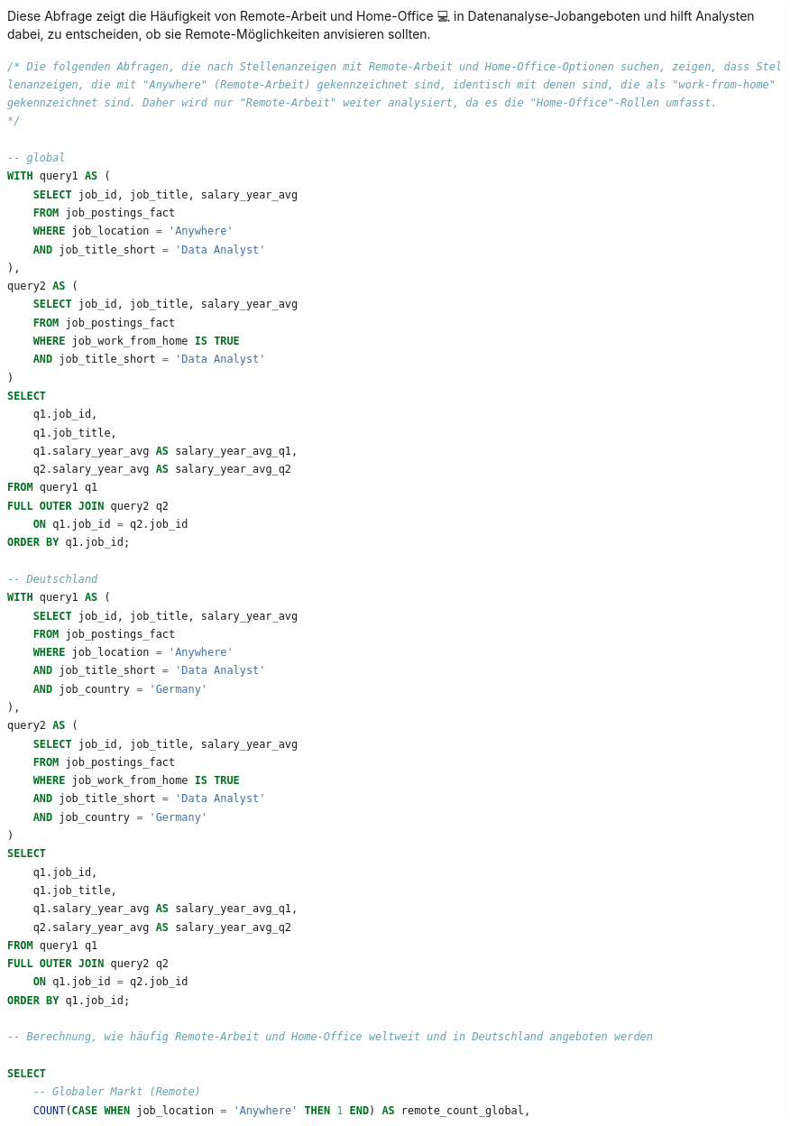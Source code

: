 Diese Abfrage zeigt die Häufigkeit von Remote-Arbeit und Home-Office 💻 in Datenanalyse-Jobangeboten und hilft Analysten dabei, zu entscheiden, ob sie Remote-Möglichkeiten anvisieren sollten.

```sql
/* Die folgenden Abfragen, die nach Stellenanzeigen mit Remote-Arbeit und Home-Office-Optionen suchen, zeigen, dass Stellenanzeigen, die mit "Anywhere" (Remote-Arbeit) gekennzeichnet sind, identisch mit denen sind, die als "work-from-home" gekennzeichnet sind. Daher wird nur "Remote-Arbeit" weiter analysiert, da es die "Home-Office"-Rollen umfasst.
*/

-- global
WITH query1 AS (
    SELECT job_id, job_title, salary_year_avg
    FROM job_postings_fact
    WHERE job_location = 'Anywhere'
    AND job_title_short = 'Data Analyst'
),
query2 AS (
    SELECT job_id, job_title, salary_year_avg
    FROM job_postings_fact
    WHERE job_work_from_home IS TRUE
    AND job_title_short = 'Data Analyst'
)
SELECT 
    q1.job_id, 
    q1.job_title, 
    q1.salary_year_avg AS salary_year_avg_q1,
    q2.salary_year_avg AS salary_year_avg_q2
FROM query1 q1
FULL OUTER JOIN query2 q2
    ON q1.job_id = q2.job_id
ORDER BY q1.job_id;

-- Deutschland
WITH query1 AS (
    SELECT job_id, job_title, salary_year_avg
    FROM job_postings_fact
    WHERE job_location = 'Anywhere'
    AND job_title_short = 'Data Analyst'
    AND job_country = 'Germany'
),
query2 AS (
    SELECT job_id, job_title, salary_year_avg
    FROM job_postings_fact
    WHERE job_work_from_home IS TRUE
    AND job_title_short = 'Data Analyst'
    AND job_country = 'Germany'
)
SELECT 
    q1.job_id, 
    q1.job_title, 
    q1.salary_year_avg AS salary_year_avg_q1,
    q2.salary_year_avg AS salary_year_avg_q2
FROM query1 q1
FULL OUTER JOIN query2 q2
    ON q1.job_id = q2.job_id
ORDER BY q1.job_id;

-- Berechnung, wie häufig Remote-Arbeit und Home-Office weltweit und in Deutschland angeboten werden

SELECT
    -- Globaler Markt (Remote)
    COUNT(CASE WHEN job_location = 'Anywhere' THEN 1 END) AS remote_count_global,
```